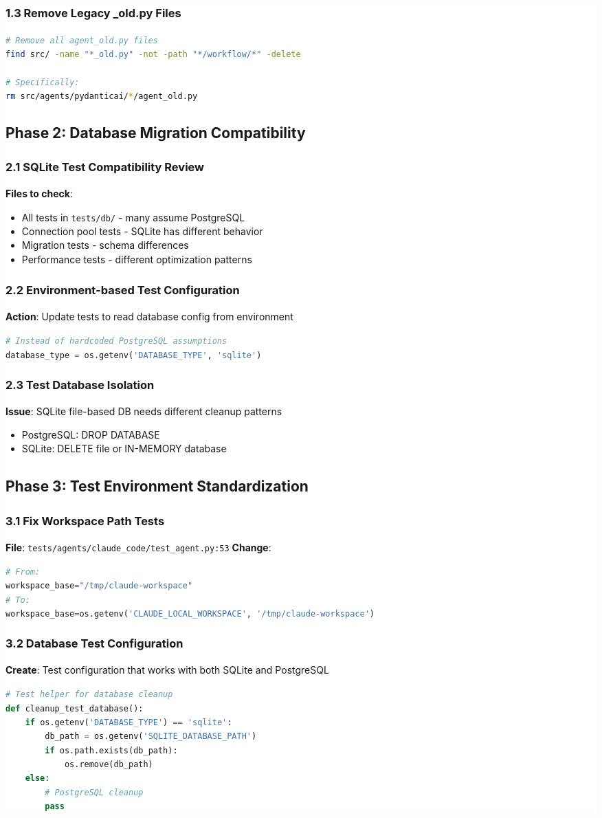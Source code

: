 ### 1.3 Remove Legacy _old.py Files
```bash
# Remove all agent_old.py files
find src/ -name "*_old.py" -not -path "*/workflow/*" -delete

# Specifically:
rm src/agents/pydanticai/*/agent_old.py
```

## Phase 2: Database Migration Compatibility

### 2.1 SQLite Test Compatibility Review
**Files to check**:
- All tests in `tests/db/` - many assume PostgreSQL
- Connection pool tests - SQLite has different behavior
- Migration tests - schema differences
- Performance tests - different optimization patterns

### 2.2 Environment-based Test Configuration
**Action**: Update tests to read database config from environment
```python
# Instead of hardcoded PostgreSQL assumptions
database_type = os.getenv('DATABASE_TYPE', 'sqlite')
```

### 2.3 Test Database Isolation
**Issue**: SQLite file-based DB needs different cleanup patterns
- PostgreSQL: DROP DATABASE
- SQLite: DELETE file or IN-MEMORY database

## Phase 3: Test Environment Standardization

### 3.1 Fix Workspace Path Tests
**File**: `tests/agents/claude_code/test_agent.py:53`
**Change**: 
```python
# From:
workspace_base="/tmp/claude-workspace"
# To: 
workspace_base=os.getenv('CLAUDE_LOCAL_WORKSPACE', '/tmp/claude-workspace')
```

### 3.2 Database Test Configuration
**Create**: Test configuration that works with both SQLite and PostgreSQL
```python
# Test helper for database cleanup
def cleanup_test_database():
    if os.getenv('DATABASE_TYPE') == 'sqlite':
        db_path = os.getenv('SQLITE_DATABASE_PATH')
        if os.path.exists(db_path):
            os.remove(db_path)
    else:
        # PostgreSQL cleanup
        pass
```

